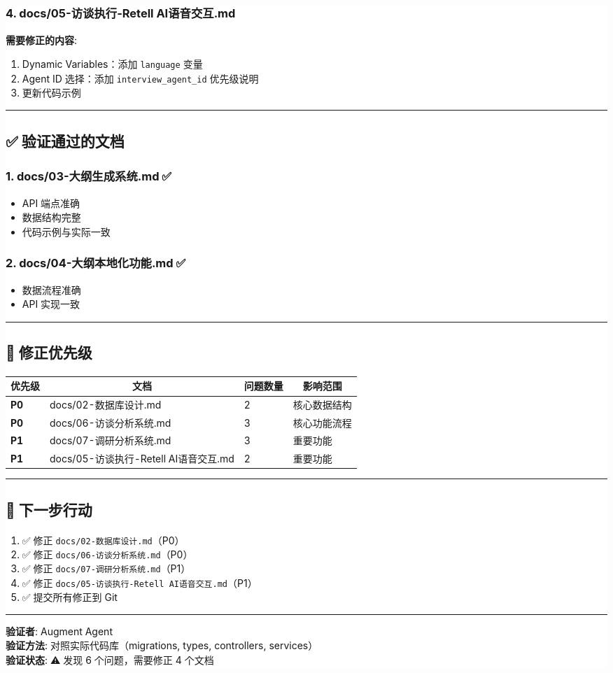 ### 4. docs/05-访谈执行-Retell AI语音交互.md

**需要修正的内容**:
1. Dynamic Variables：添加 `language` 变量
2. Agent ID 选择：添加 `interview_agent_id` 优先级说明
3. 更新代码示例

---

## ✅ 验证通过的文档

### 1. docs/03-大纲生成系统.md ✅
- API 端点准确
- 数据结构完整
- 代码示例与实际一致

### 2. docs/04-大纲本地化功能.md ✅
- 数据流程准确
- API 实现一致

---

## 📝 修正优先级

| 优先级 | 文档 | 问题数量 | 影响范围 |
|--------|------|---------|---------|
| **P0** | docs/02-数据库设计.md | 2 | 核心数据结构 |
| **P0** | docs/06-访谈分析系统.md | 3 | 核心功能流程 |
| **P1** | docs/07-调研分析系统.md | 3 | 重要功能 |
| **P1** | docs/05-访谈执行-Retell AI语音交互.md | 2 | 重要功能 |

---

## 🔧 下一步行动

1. ✅ 修正 `docs/02-数据库设计.md`（P0）
2. ✅ 修正 `docs/06-访谈分析系统.md`（P0）
3. ✅ 修正 `docs/07-调研分析系统.md`（P1）
4. ✅ 修正 `docs/05-访谈执行-Retell AI语音交互.md`（P1）
5. ✅ 提交所有修正到 Git

---

**验证者**: Augment Agent  
**验证方法**: 对照实际代码库（migrations, types, controllers, services）  
**验证状态**: ⚠️ 发现 6 个问题，需要修正 4 个文档

